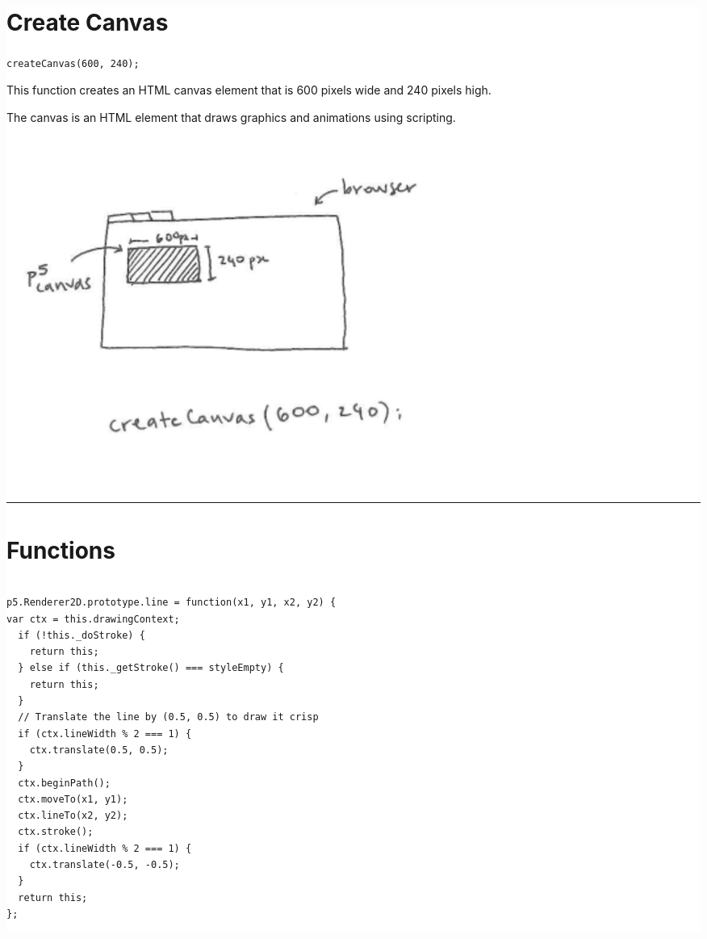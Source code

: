 
# Create Canvas 

```
createCanvas(600, 240);
```

This function creates an HTML canvas element that is 600 pixels wide and 240 pixels high. 

The canvas is an HTML element that draws graphics and animations using scripting. 


![bg right fit](../images/canvas.png)

---

# Functions 

<div class="columns">
<div>

```
p5.Renderer2D.prototype.line = function(x1, y1, x2, y2) {
var ctx = this.drawingContext;
  if (!this._doStroke) {
    return this;
  } else if (this._getStroke() === styleEmpty) {
    return this;
  }
  // Translate the line by (0.5, 0.5) to draw it crisp
  if (ctx.lineWidth % 2 === 1) {
    ctx.translate(0.5, 0.5);
  }
  ctx.beginPath();
  ctx.moveTo(x1, y1);
  ctx.lineTo(x2, y2);
  ctx.stroke();
  if (ctx.lineWidth % 2 === 1) {
    ctx.translate(-0.5, -0.5);
  }
  return this;
};

```